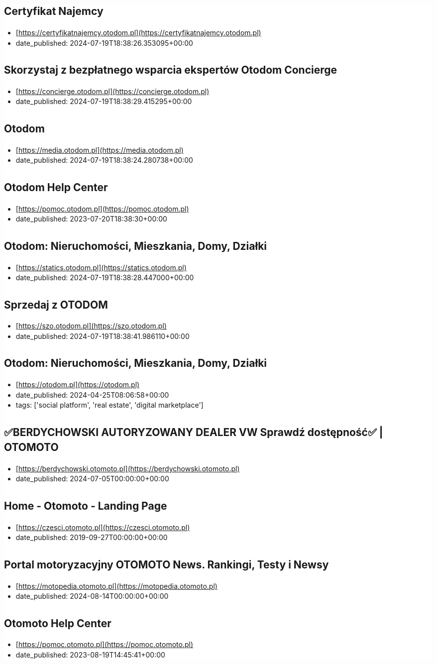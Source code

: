 ## Certyfikat Najemcy
 - [https://certyfikatnajemcy.otodom.pl](https://certyfikatnajemcy.otodom.pl)
 - date_published: 2024-07-19T18:38:26.353095+00:00

 ## Skorzystaj z bezpłatnego wsparcia ekspertów Otodom Concierge
 - [https://concierge.otodom.pl](https://concierge.otodom.pl)
 - date_published: 2024-07-19T18:38:29.415295+00:00

 ## Otodom
 - [https://media.otodom.pl](https://media.otodom.pl)
 - date_published: 2024-07-19T18:38:24.280738+00:00

 ## Otodom Help Center
 - [https://pomoc.otodom.pl](https://pomoc.otodom.pl)
 - date_published: 2023-07-20T18:38:30+00:00

 ## Otodom: Nieruchomości, Mieszkania, Domy, Działki
 - [https://statics.otodom.pl](https://statics.otodom.pl)
 - date_published: 2024-07-19T18:38:28.447000+00:00

 ## Sprzedaj z OTODOM
 - [https://szo.otodom.pl](https://szo.otodom.pl)
 - date_published: 2024-07-19T18:38:41.986110+00:00

 ## Otodom: Nieruchomości, Mieszkania, Domy, Działki
 - [https://otodom.pl](https://otodom.pl)
 - date_published: 2024-04-25T08:06:58+00:00
 - tags: ['social platform', 'real estate', 'digital marketplace']

 ## ✅BERDYCHOWSKI AUTORYZOWANY DEALER VW Sprawdź dostępność✅ | OTOMOTO
 - [https://berdychowski.otomoto.pl](https://berdychowski.otomoto.pl)
 - date_published: 2024-07-05T00:00:00+00:00

 ## Home - Otomoto - Landing Page
 - [https://czesci.otomoto.pl](https://czesci.otomoto.pl)
 - date_published: 2019-09-27T00:00:00+00:00

 ## Portal motoryzacyjny OTOMOTO News. Rankingi, Testy i Newsy
 - [https://motopedia.otomoto.pl](https://motopedia.otomoto.pl)
 - date_published: 2024-08-14T00:00:00+00:00

 ## Otomoto Help Center
 - [https://pomoc.otomoto.pl](https://pomoc.otomoto.pl)
 - date_published: 2023-08-19T14:45:41+00:00
